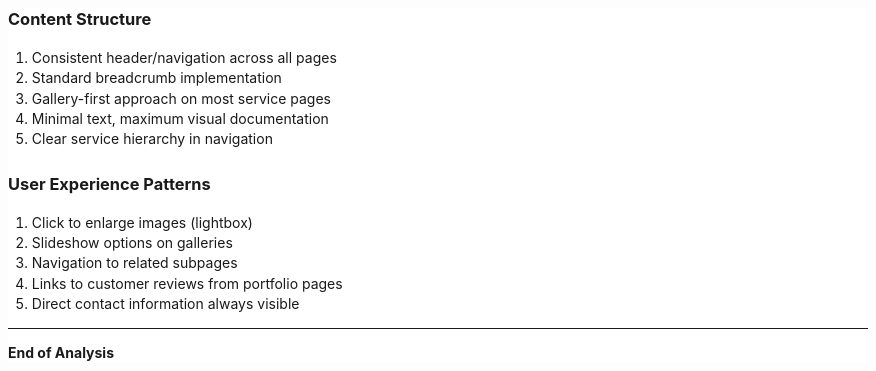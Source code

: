 ### Content Structure
1. Consistent header/navigation across all pages
2. Standard breadcrumb implementation
3. Gallery-first approach on most service pages
4. Minimal text, maximum visual documentation
5. Clear service hierarchy in navigation

### User Experience Patterns
1. Click to enlarge images (lightbox)
2. Slideshow options on galleries
3. Navigation to related subpages
4. Links to customer reviews from portfolio pages
5. Direct contact information always visible

---

**End of Analysis**
